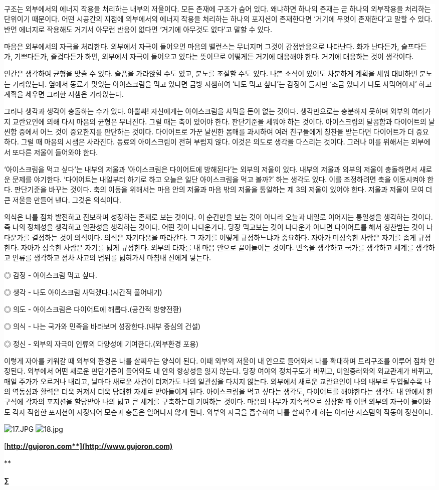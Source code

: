 </P> <P class=HStyle0>
  
</P> <P class=HStyle0>구조는 외부에서의 에너지 작용을 처리하는 내부의 저울이다. 모든 존재에 구조가 숨어 있다. 왜냐하면 하나의 존재는 곧 하나의 외부작용을 처리하는 단위이기 때문이다. 어떤 시공간의 지점에 외부에서의 에너지 작용을 처리하는 하나의 포지션이 존재한다면 ‘거기에 무엇이 존재한다’고 말할 수 있다. 반면 에너지로 작용해도 거기서 아무런 반응이 없다면 ‘거기에 아무것도 없다’고 말할 수 있다.</P> <P class=HStyle0>
  
</P> <P class=HStyle0>마음은 외부에서의 자극을 처리한다. 외부에서 자극이 들어오면 마음의 밸런스는 무너지며 그것이 감정반응으로 나타난다. 화가 난다든가, 슬프다든가, 기쁘다든가, 즐겁다든가 하면, 외부에서 자극이 들어오고 있다는 뜻이므로 어떻게든 거기에 대응해야 한다. 거기에 대응하는 것이 생각이다.</P> <P class=HStyle0>
  
</P> <P class=HStyle0>인간은 생각하여 균형을 맞출 수 있다. 슬픔을 가라앉힐 수도 있고, 분노를 조절할 수도 있다. 나쁜 소식이 있어도 차분하게 계획을 세워 대비하면 분노는 가라앉는다. 옆에서 동료가 맛있는 아이스크림을 먹고 있다면 금방 시샘하여 ‘나도 먹고 싶다’는 감정이 들지만 ‘조금 있다가 나도 사먹어야지’ 하고 계획을 세우면 그러한 시샘은 가라앉는다. </P> <P class=HStyle0>
  
</P> <P class=HStyle0>그러나 생각과 생각이 충돌하는 수가 있다. 아뿔싸! 자신에게는 아이스크림을 사먹을 돈이 없는 것이다. 생각만으로는 충분하지 못하며 외부의 여러가지 교란요인에 의해 다시 마음의 균형은 무너진다. 그럴 때는 축이 있어야 한다. 판단기준을 세워야 하는 것이다. 아이스크림의 달콤함과 다이어트의 날씬함 중에서 어느 것이 중요한지를 판단하는 것이다. 다이어트로 가꾼 날씬한 몸매를 과시하여 여러 친구들에게 칭찬을 받는다면 다이어트가 더 중요하다. 그럴 때 마음의 시샘은 사라진다. 동료의 아이스크림이 전혀 부럽지 않다. 이것은 의도로 생각을 다스리는 것이다. 그러나 이를 위해서는 외부에서 또다른 저울이 들어와야 한다.</P> <P class=HStyle0>
  
</P> <P class=HStyle0>‘아이스크림을 먹고 싶다’는 내부의 저울과 ‘아이스크림은 다이어트에 방해된다’는 외부의 저울이 있다. 내부의 저울과 외부의 저울이 충돌하면서 새로운 문제를 야기한다. ‘다이어트는 내일부터 하기로 하고 오늘은 일단 아이스크림을 먹고 볼까?’ 하는 생각도 있다. 이를 조정하려면 축을 이동시켜야 한다. 판단기준을 바꾸는 것이다. 축의 이동을 위해서는 마음 안의 저울과 마음 밖의 저울을 통일하는 제 3의 저울이 있어야 한다. 저울과 저울이 모여 더 큰 저울을 만들어 낸다. 그것은 의식이다. </P> <P class=HStyle0>
  
</P> <P class=HStyle0>의식은 나를 점차 발전하고 진보하며 성장하는 존재로 보는 것이다. 이 순간만을 보는 것이 아니라 오늘과 내일로 이어지는 통일성을 생각하는 것이다. 즉 나의 정체성을 생각하고 일관성을 생각하는 것이다. 어떤 것이 나다운가다. 당장 먹고보는 것이 나다운가 아니면 다이어트를 해서 칭찬받는 것이 나다운가를 결정하는 것이 의식이다. 의식은 자기다움을 따라간다. 그 자기를 어떻게 규정하느냐가 중요하다. 자아가 미성숙한 사람은 자기를 좁게 규정한다. 자아가 성숙한 사람은 자기를 넓게 규정한다. 외부의 타자를 내 마음 안으로 끌어들이는 것이다. 민족을 생각하고 국가를 생각하고 세계를 생각하고 인류를 생각하고 점차 사고의 범위를 넓혀가서 마침내 신에게 닿는다. </P> <P class=HStyle0>
  
</P> <P class=HStyle0>
  
</P> <P class=HStyle0>◎ 감정 - 아이스크림 먹고 싶다.</P> <P class=HStyle0>◎ 생각 - 나도 아이스크림 사먹겠다.(시간적 풀어내기)</P> <P class=HStyle0>◎ 의도 - 아이스크림은 다이어트에 해롭다.(공간적 방향전환)</P> <P class=HStyle0>◎ 의식 - 나는 국가와 민족을 바라보며 성장한다.(내부 중심의 건설)</P> <P class=HStyle0>◎ 정신 - 외부의 자극이 인류의 다양성에 기여한다.(외부환경 포용) </P> <P class=HStyle0>
  

  
이렇게 자아를 키워갈 때 외부의 환경은 나를 살찌우는 양식이 된다. 이때 외부의 저울이 내 안으로 들어와서 나를 확대하며 트리구조를 이루어 점차 안정된다. 외부에서 어떤 새로운 판단기준이 들어와도 내 안의 항상성을 잃지 않는다. 당장 여야의 정치구도가 바뀌고, 미일중러와의 외교관계가 바뀌고, 매일 주가가 오르거나 내리고, 날마다 새로운 사건이 터져가도 나의 일관성을 다치지 않는다. 외부에서 새로운 교란요인이 나의 내부로 투입될수록 나의 역동성과 활력은 더욱 커져서 더욱 담대한 자세로 받아들이게 된다. 아이스크림을 먹고 싶다는 생각도, 다이어트를 해야한다는 생각도 내 안에서 한 구석에 각자의 포지션을 할당받아 나의 넓고 큰 세계를 구축하는데 기여하는 것이다. 마음의 나무가 지속적으로 성장할 때 어떤 외부의 자극이 들어와도 각자 적합한 포지션이 지정되어 모순과 충돌은 일어나지 않게 된다. 외부의 자극을 흡수하여 나를 살찌우게 하는 이러한 시스템의 작동이 정신이다.</P> 





<IMG alt=17.JPG src="assets/attach/images/198/179/125/17.JPG">
  

  

  

   


<IMG alt=18.jpg src="http://gujoron.com/xe/assets/attach/images/198/179/125/18.jpg" >

[**http://gujoron.com**](http://www.gujoron.com)**
  
** 

**∑**

